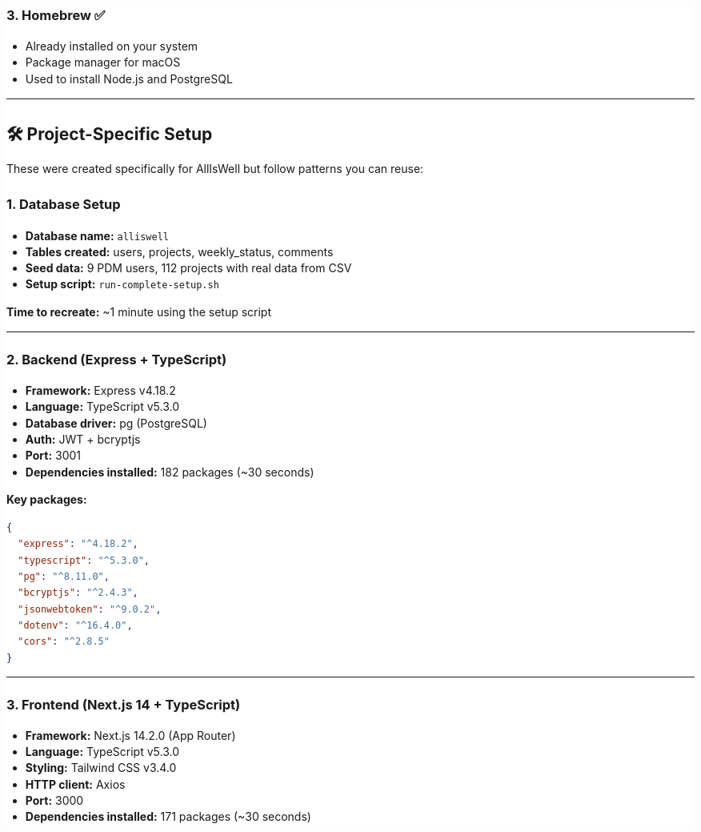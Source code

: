 
### 3. **Homebrew** ✅
- Already installed on your system
- Package manager for macOS
- Used to install Node.js and PostgreSQL

---

## 🛠️ Project-Specific Setup

These were created specifically for AllIsWell but follow patterns you can reuse:

### 1. **Database Setup**
- **Database name:** `alliswell`
- **Tables created:** users, projects, weekly_status, comments
- **Seed data:** 9 PDM users, 112 projects with real data from CSV
- **Setup script:** `run-complete-setup.sh`

**Time to recreate:** ~1 minute using the setup script

---

### 2. **Backend (Express + TypeScript)**
- **Framework:** Express v4.18.2
- **Language:** TypeScript v5.3.0
- **Database driver:** pg (PostgreSQL)
- **Auth:** JWT + bcryptjs
- **Port:** 3001
- **Dependencies installed:** 182 packages (~30 seconds)

**Key packages:**
```json
{
  "express": "^4.18.2",
  "typescript": "^5.3.0",
  "pg": "^8.11.0",
  "bcryptjs": "^2.4.3",
  "jsonwebtoken": "^9.0.2",
  "dotenv": "^16.4.0",
  "cors": "^2.8.5"
}
```

---

### 3. **Frontend (Next.js 14 + TypeScript)**
- **Framework:** Next.js 14.2.0 (App Router)
- **Language:** TypeScript v5.3.0
- **Styling:** Tailwind CSS v3.4.0
- **HTTP client:** Axios
- **Port:** 3000
- **Dependencies installed:** 171 packages (~30 seconds)

